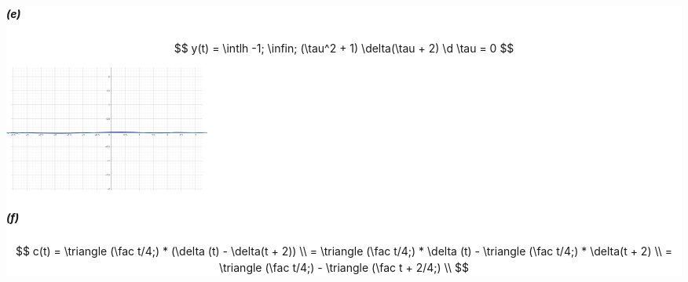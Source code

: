 ##### (e)

$$
y(t) = \intlh -1; \infin; (\tau^2 + 1) \delta(\tau + 2) \d \tau = 0 
$$

<img src="./Homework 12.assets/image-20231115002747566.png" alt="image-20231115002747566" style="zoom:25%;" />

##### (f)

$$
c(t) = \triangle (\fac t/4;) * (\delta (t) - \delta(t + 2)) \\
=  \triangle (\fac t/4;) * \delta (t) - \triangle (\fac t/4;) * \delta(t + 2) \\
= \triangle (\fac t/4;) - \triangle (\fac t + 2/4;) \\
$$
